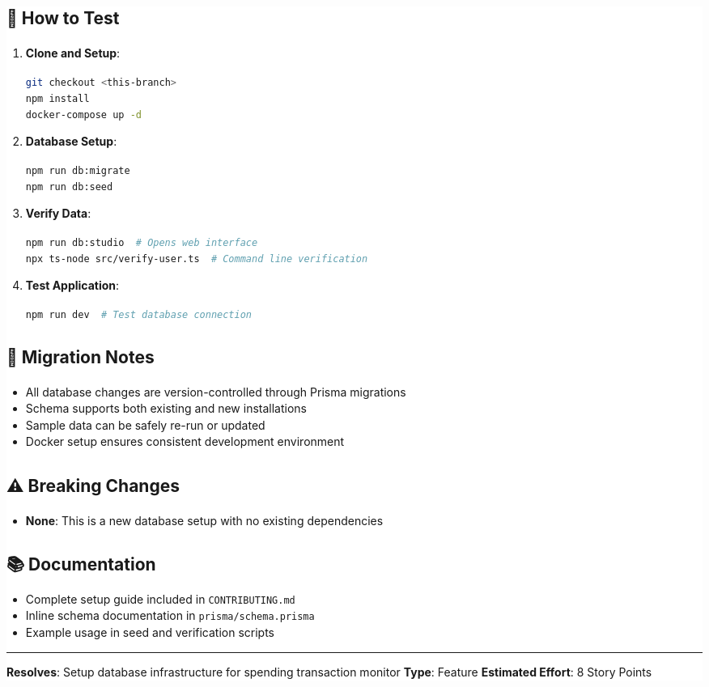## 🧪 How to Test

1. **Clone and Setup**:
   ```bash
   git checkout <this-branch>
   npm install
   docker-compose up -d
   ```

2. **Database Setup**:
   ```bash
   npm run db:migrate
   npm run db:seed
   ```

3. **Verify Data**:
   ```bash
   npm run db:studio  # Opens web interface
   npx ts-node src/verify-user.ts  # Command line verification
   ```

4. **Test Application**:
   ```bash
   npm run dev  # Test database connection
   ```

## 📝 Migration Notes

- All database changes are version-controlled through Prisma migrations
- Schema supports both existing and new installations
- Sample data can be safely re-run or updated
- Docker setup ensures consistent development environment

## ⚠️ Breaking Changes

- **None**: This is a new database setup with no existing dependencies

## 📚 Documentation

- Complete setup guide included in `CONTRIBUTING.md`
- Inline schema documentation in `prisma/schema.prisma`
- Example usage in seed and verification scripts

---

**Resolves**: Setup database infrastructure for spending transaction monitor
**Type**: Feature
**Estimated Effort**: 8 Story Points 